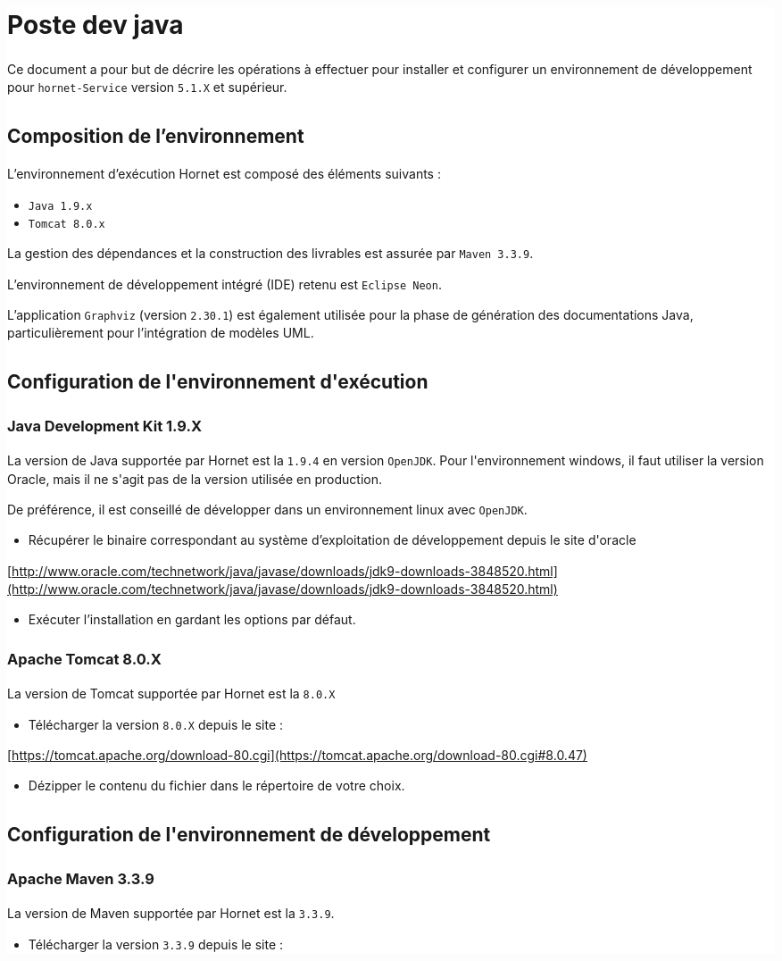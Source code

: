# Poste dev java

Ce document a pour but de décrire les opérations à effectuer pour installer et configurer un environnement de développement pour `hornet-Service` version `5.1.X` et supérieur.

## Composition de l’environnement ##

L’environnement d’exécution Hornet est composé des éléments suivants :

- `Java 1.9.x`
- `Tomcat 8.0.x`

La gestion des dépendances et la construction des livrables est assurée par `Maven 3.3.9`.

L’environnement de développement intégré (IDE) retenu est `Eclipse Neon`.

L’application `Graphviz` (version `2.30.1`) est également utilisée pour la phase de génération des documentations Java, particulièrement pour l’intégration de modèles UML.

## Configuration de l'environnement d'exécution ##

### Java Development Kit 1.9.X ###

La version de Java supportée par Hornet est la `1.9.4` en version `OpenJDK`. Pour l'environnement windows, il faut utiliser la version Oracle, mais il ne s'agit pas de la version utilisée en production.

De préférence, il est conseillé de développer dans un environnement linux avec `OpenJDK`.

- Récupérer le binaire correspondant au système d’exploitation de développement depuis le site d'oracle 

[http://www.oracle.com/technetwork/java/javase/downloads/jdk9-downloads-3848520.html](http://www.oracle.com/technetwork/java/javase/downloads/jdk9-downloads-3848520.html)

- Exécuter l’installation en gardant les options par défaut.

### Apache Tomcat 8.0.X ###

La version de Tomcat supportée par Hornet est la `8.0.X`

- Télécharger la version `8.0.X` depuis le site :

[https://tomcat.apache.org/download-80.cgi](https://tomcat.apache.org/download-80.cgi#8.0.47)
  
- Dézipper le contenu du fichier dans le répertoire de votre choix.


## Configuration de l'environnement de développement ##

### Apache Maven 3.3.9 ###

La version de Maven supportée par Hornet est la `3.3.9`.

- Télécharger la version `3.3.9` depuis le site :
